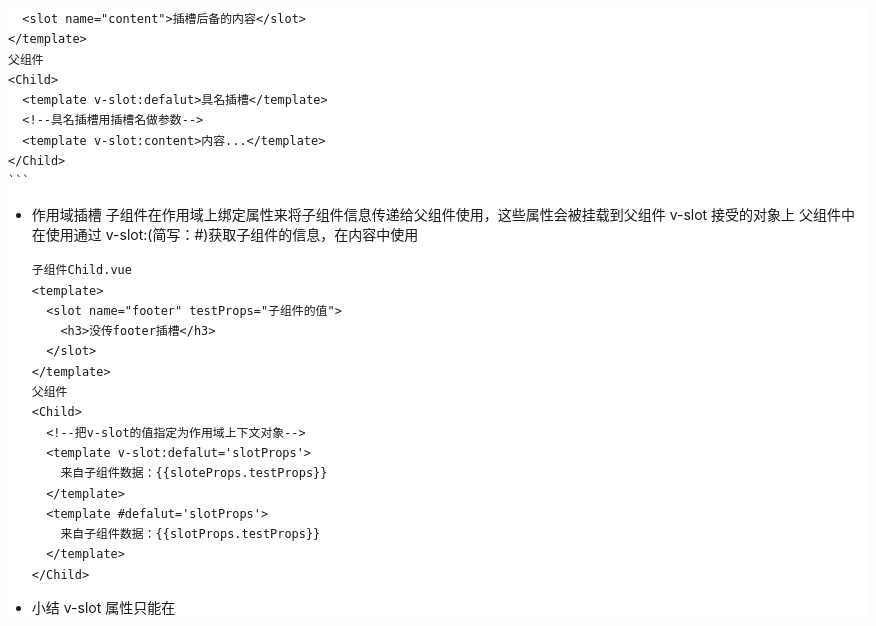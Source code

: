       <slot name="content">插槽后备的内容</slot>
    </template>
    父组件
    <Child>
      <template v-slot:defalut>具名插槽</template>
      <!--具名插槽用插槽名做参数-->
      <template v-slot:content>内容...</template>
    </Child>
    ```
  - 作用域插槽
    子组件在作用域上绑定属性来将子组件信息传递给父组件使用，这些属性会被挂载到父组件 v-slot 接受的对象上
    父组件中在使用通过 v-slot:(简写：#)获取子组件的信息，在内容中使用
    ```vue
    子组件Child.vue
    <template>
      <slot name="footer" testProps="子组件的值">
        <h3>没传footer插槽</h3>
      </slot>
    </template>
    父组件
    <Child>
      <!--把v-slot的值指定为作用域上下文对象-->
      <template v-slot:defalut='slotProps'>
        来自子组件数据：{{sloteProps.testProps}}
      </template>
      <template #defalut='slotProps'>
        来自子组件数据：{{slotProps.testProps}}
      </template>
    </Child>
    ```
  - 小结
    v-slot 属性只能在<template>上使用，但在只有默认插槽时可以在组件标签上使用
    默认插槽名为 default，可以省略 defaul 直接 xiev-slot
    缩写为#时不能不写参数，写成#default
    可以通过解构获取 v-slot={user}，还可以重命名 v-slot='{user:newName}' 和定义默认值 v-slot="{user='默认值'}"

# 什么是虚拟 DOM？如何实现一个虚拟 DOM？说说你的思路

- 为什么要虚拟 DOM？
  DOM 是很慢的，其元素非常庞大，页面的性能问题的，大部分都是由 DOM 操作引起的
  真实的 DOM 节点，哪怕是一个最简单的 div 也包含者很多属性，操作 DOM 的代价仍然是昂贵的，频繁操作还是会出现页面卡顿，影响用户体验
- 实现虚拟 DOM 思路
  createElement 创建 vnode 的过程，每个 vnode 有 chuildren，children 每个元素也是 vnode，这样就形成了一个虚拟树结构，用于描述真实的 DOM 树结构

# Vue 项目中有封装过 axios 吗？主要是封装哪方面的？

- axios 是什么?
  axios 是一个轻量的 HTTP 客户端，基于 XMLHttpRequest 服务来执行 HTTP 请求，支持丰富的配置，支持 Promise，支持浏览器端和 node.js 端
- 为什么要封装
  随着项目规模增大，如果每发起一次 HTTP 请求，就要把这些比如设置超时时间，设置请求头，根据项目环境判断使用哪个请求地址，错误处理等等操作都要写一遍，这样重复劳动不仅浪费时间，而且让代码冗余不堪，难以维护
- 如何封装
  设置接口请求前缀：根据开发，测试，生成环境的不同，前缀需要加以区分
  请求头：来实现一些具体的业务，必须携带一些参数才可以请求（例如：会员业务）
  状态码：根据接口返回的不同 status，来执行不同的业务，这块需要和后端约定好
  请求方法：根据 get，post 等方法进行一个再次封装，使用起来更为方便
  请求拦截器：根据请求的请求头设定，来决定哪些请求可以访问
  响应拦截器：这块就是根据后端返回来的状态码判定执行不同的业务
